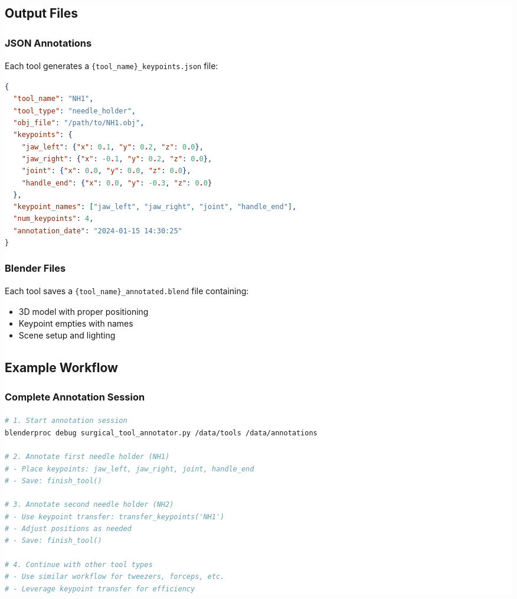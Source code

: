 ## Output Files

### JSON Annotations

Each tool generates a `{tool_name}_keypoints.json` file:

```json
{
  "tool_name": "NH1",
  "tool_type": "needle_holder",
  "obj_file": "/path/to/NH1.obj",
  "keypoints": {
    "jaw_left": {"x": 0.1, "y": 0.2, "z": 0.0},
    "jaw_right": {"x": -0.1, "y": 0.2, "z": 0.0},
    "joint": {"x": 0.0, "y": 0.0, "z": 0.0},
    "handle_end": {"x": 0.0, "y": -0.3, "z": 0.0}
  },
  "keypoint_names": ["jaw_left", "jaw_right", "joint", "handle_end"],
  "num_keypoints": 4,
  "annotation_date": "2024-01-15 14:30:25"
}
```

### Blender Files

Each tool saves a `{tool_name}_annotated.blend` file containing:
- 3D model with proper positioning
- Keypoint empties with names
- Scene setup and lighting

## Example Workflow

### Complete Annotation Session

```bash
# 1. Start annotation session
blenderproc debug surgical_tool_annotator.py /data/tools /data/annotations

# 2. Annotate first needle holder (NH1)
# - Place keypoints: jaw_left, jaw_right, joint, handle_end
# - Save: finish_tool()

# 3. Annotate second needle holder (NH2)
# - Use keypoint transfer: transfer_keypoints('NH1')
# - Adjust positions as needed
# - Save: finish_tool()

# 4. Continue with other tool types
# - Use similar workflow for tweezers, forceps, etc.
# - Leverage keypoint transfer for efficiency
```
